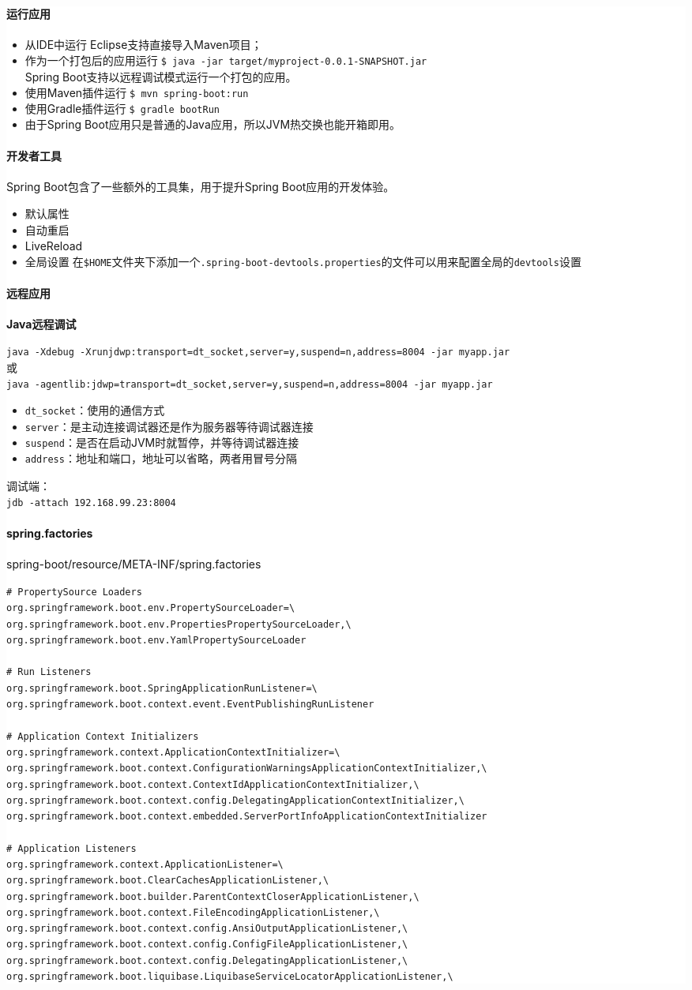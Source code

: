 #### 运行应用
* 从IDE中运行
  Eclipse支持直接导入Maven项目；
* 作为一个打包后的应用运行
  `$ java -jar target/myproject-0.0.1-SNAPSHOT.jar`  
  Spring Boot支持以远程调试模式运行一个打包的应用。
* 使用Maven插件运行
  `$ mvn spring-boot:run`
* 使用Gradle插件运行
  `$ gradle bootRun`
* 由于Spring Boot应用只是普通的Java应用，所以JVM热交换也能开箱即用。

#### 开发者工具
Spring Boot包含了一些额外的工具集，用于提升Spring Boot应用的开发体验。
* 默认属性
* 自动重启
* LiveReload
* 全局设置
  在`$HOME`文件夹下添加一个`.spring-boot-devtools.properties`的文件可以用来配置全局的`devtools`设置

#### 远程应用

**Java远程调试**

`java -Xdebug -Xrunjdwp:transport=dt_socket,server=y,suspend=n,address=8004 -jar myapp.jar`  
或  
`java -agentlib:jdwp=transport=dt_socket,server=y,suspend=n,address=8004 -jar myapp.jar`  
* `dt_socket`：使用的通信方式
* `server`：是主动连接调试器还是作为服务器等待调试器连接
* `suspend`：是否在启动JVM时就暂停，并等待调试器连接
* `address`：地址和端口，地址可以省略，两者用冒号分隔




调试端：  
`jdb -attach 192.168.99.23:8004`


#### spring.factories
spring-boot/resource/META-INF/spring.factories
```
# PropertySource Loaders
org.springframework.boot.env.PropertySourceLoader=\
org.springframework.boot.env.PropertiesPropertySourceLoader,\
org.springframework.boot.env.YamlPropertySourceLoader

# Run Listeners
org.springframework.boot.SpringApplicationRunListener=\
org.springframework.boot.context.event.EventPublishingRunListener

# Application Context Initializers
org.springframework.context.ApplicationContextInitializer=\
org.springframework.boot.context.ConfigurationWarningsApplicationContextInitializer,\
org.springframework.boot.context.ContextIdApplicationContextInitializer,\
org.springframework.boot.context.config.DelegatingApplicationContextInitializer,\
org.springframework.boot.context.embedded.ServerPortInfoApplicationContextInitializer

# Application Listeners
org.springframework.context.ApplicationListener=\
org.springframework.boot.ClearCachesApplicationListener,\
org.springframework.boot.builder.ParentContextCloserApplicationListener,\
org.springframework.boot.context.FileEncodingApplicationListener,\
org.springframework.boot.context.config.AnsiOutputApplicationListener,\
org.springframework.boot.context.config.ConfigFileApplicationListener,\
org.springframework.boot.context.config.DelegatingApplicationListener,\
org.springframework.boot.liquibase.LiquibaseServiceLocatorApplicationListener,\
```